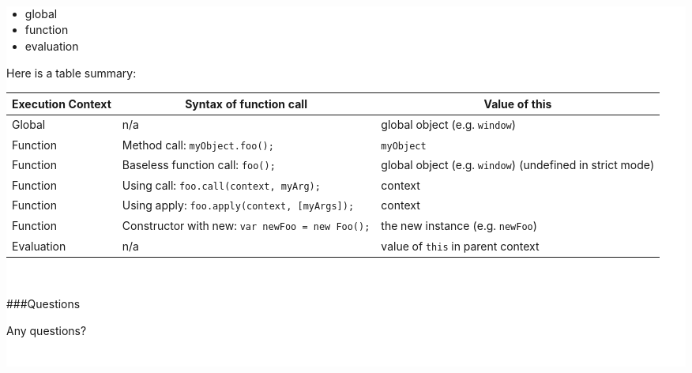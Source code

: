 - global
- function 
- evaluation

Here is a table summary:

| Execution Context | Syntax of function call | Value of this |
|-------------------|-------------------------|---------------|
| Global | n/a | global object (e.g. `window`)
| Function | Method call: `myObject.foo();` | `myObject`
| Function | Baseless function call: `foo();` | global object (e.g. `window`) (undefined in strict mode)
| Function | Using call: `foo.call(context, myArg);` | context
| Function | Using apply: `foo.apply(context, [myArgs]);` | context
| Function | Constructor with new: `var newFoo = new Foo();` | the new instance (e.g. `newFoo`)
| Evaluation | n/a | value of `this` in parent context

<br>

###Questions

Any questions?

<br>